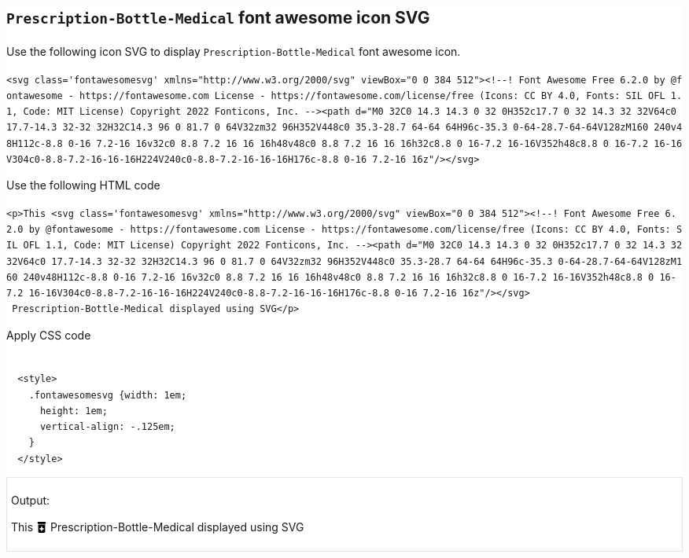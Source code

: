 ## `Prescription-Bottle-Medical` font awesome icon SVG 

Use the following icon SVG to display `Prescription-Bottle-Medical` font awesome icon.
```
<svg class='fontawesomesvg' xmlns="http://www.w3.org/2000/svg" viewBox="0 0 384 512"><!--! Font Awesome Free 6.2.0 by @fontawesome - https://fontawesome.com License - https://fontawesome.com/license/free (Icons: CC BY 4.0, Fonts: SIL OFL 1.1, Code: MIT License) Copyright 2022 Fonticons, Inc. --><path d="M0 32C0 14.3 14.3 0 32 0H352c17.7 0 32 14.3 32 32V64c0 17.7-14.3 32-32 32H32C14.3 96 0 81.7 0 64V32zm32 96H352V448c0 35.3-28.7 64-64 64H96c-35.3 0-64-28.7-64-64V128zM160 240v48H112c-8.8 0-16 7.2-16 16v32c0 8.8 7.2 16 16 16h48v48c0 8.8 7.2 16 16 16h32c8.8 0 16-7.2 16-16V352h48c8.8 0 16-7.2 16-16V304c0-8.8-7.2-16-16-16H224V240c0-8.8-7.2-16-16-16H176c-8.8 0-16 7.2-16 16z"/></svg>

```

Use the following HTML code
```
<p>This <svg class='fontawesomesvg' xmlns="http://www.w3.org/2000/svg" viewBox="0 0 384 512"><!--! Font Awesome Free 6.2.0 by @fontawesome - https://fontawesome.com License - https://fontawesome.com/license/free (Icons: CC BY 4.0, Fonts: SIL OFL 1.1, Code: MIT License) Copyright 2022 Fonticons, Inc. --><path d="M0 32C0 14.3 14.3 0 32 0H352c17.7 0 32 14.3 32 32V64c0 17.7-14.3 32-32 32H32C14.3 96 0 81.7 0 64V32zm32 96H352V448c0 35.3-28.7 64-64 64H96c-35.3 0-64-28.7-64-64V128zM160 240v48H112c-8.8 0-16 7.2-16 16v32c0 8.8 7.2 16 16 16h48v48c0 8.8 7.2 16 16 16h32c8.8 0 16-7.2 16-16V352h48c8.8 0 16-7.2 16-16V304c0-8.8-7.2-16-16-16H224V240c0-8.8-7.2-16-16-16H176c-8.8 0-16 7.2-16 16z"/></svg>
 Prescription-Bottle-Medical displayed using SVG</p>
```

Apply CSS code
```

  <style>
    .fontawesomesvg {width: 1em;
      height: 1em;
      vertical-align: -.125em;
    }
  </style>

```

<div style='border:1px solid rgba(0,0,0,.1);margin-bottom:10px;padding:5px;'>
<p>Output:</p>

  <style>
    .fontawesomesvg {width: 1em;
      height: 1em;
      vertical-align: -.125em;
    }
  </style>


<p>This <svg class='fontawesomesvg' xmlns="http://www.w3.org/2000/svg" viewBox="0 0 384 512"><path d="M0 32C0 14.3 14.3 0 32 0H352c17.7 0 32 14.3 32 32V64c0 17.7-14.3 32-32 32H32C14.3 96 0 81.7 0 64V32zm32 96H352V448c0 35.3-28.7 64-64 64H96c-35.3 0-64-28.7-64-64V128zM160 240v48H112c-8.8 0-16 7.2-16 16v32c0 8.8 7.2 16 16 16h48v48c0 8.8 7.2 16 16 16h32c8.8 0 16-7.2 16-16V352h48c8.8 0 16-7.2 16-16V304c0-8.8-7.2-16-16-16H224V240c0-8.8-7.2-16-16-16H176c-8.8 0-16 7.2-16 16z"/></svg>
 Prescription-Bottle-Medical displayed using SVG</p>
</div>
